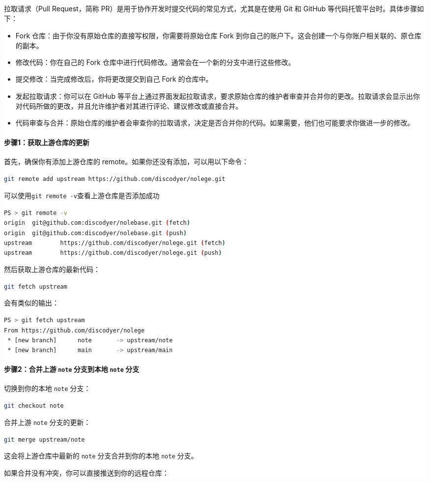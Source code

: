 拉取请求（Pull Request，简称 PR）是用于协作开发时提交代码的常见方式，尤其是在使用 Git 和 GitHub 等代码托管平台时。具体步骤如下：

 - Fork 仓库：由于你没有原始仓库的直接写权限，你需要将原始仓库 Fork 到你自己的账户下。这会创建一个与你账户相关联的、原仓库的副本。

 - 修改代码：你在自己的 Fork 仓库中进行代码修改。通常会在一个新的分支中进行这些修改。

 - 提交修改：当完成修改后，你将更改提交到自己 Fork 的仓库中。

 - 发起拉取请求：你可以在 GitHub 等平台上通过界面发起拉取请求，要求原始仓库的维护者审查并合并你的更改。拉取请求会显示出你对代码所做的更改，并且允许维护者对其进行评论、建议修改或直接合并。

 - 代码审查与合并：原始仓库的维护者会审查你的拉取请求，决定是否合并你的代码。如果需要，他们也可能要求你做进一步的修改。

#### 步骤1：获取上游仓库的更新

首先，确保你有添加上游仓库的 remote。如果你还没有添加，可以用以下命令：

```bash
git remote add upstream https://github.com/discodyer/nolege.git
```

可以使用`git remote -v`查看上游仓库是否添加成功

```bash
PS > git remote -v
origin  git@github.com:discodyer/nolebase.git (fetch)
origin  git@github.com:discodyer/nolebase.git (push)
upstream        https://github.com/discodyer/nolege.git (fetch)
upstream        https://github.com/discodyer/nolege.git (push)
```

然后获取上游仓库的最新代码：

```bash
git fetch upstream
```

会有类似的输出：

```bash
PS > git fetch upstream
From https://github.com/discodyer/nolege
 * [new branch]      note       -> upstream/note
 * [new branch]      main       -> upstream/main
```

#### 步骤2：合并上游 `note` 分支到本地 `note` 分支

切换到你的本地 `note` 分支：

```bash
git checkout note
```

合并上游 `note` 分支的更新：

```bash
git merge upstream/note
```

这会将上游仓库中最新的 `note` 分支合并到你的本地 `note` 分支。

如果合并没有冲突，你可以直接推送到你的远程仓库：
